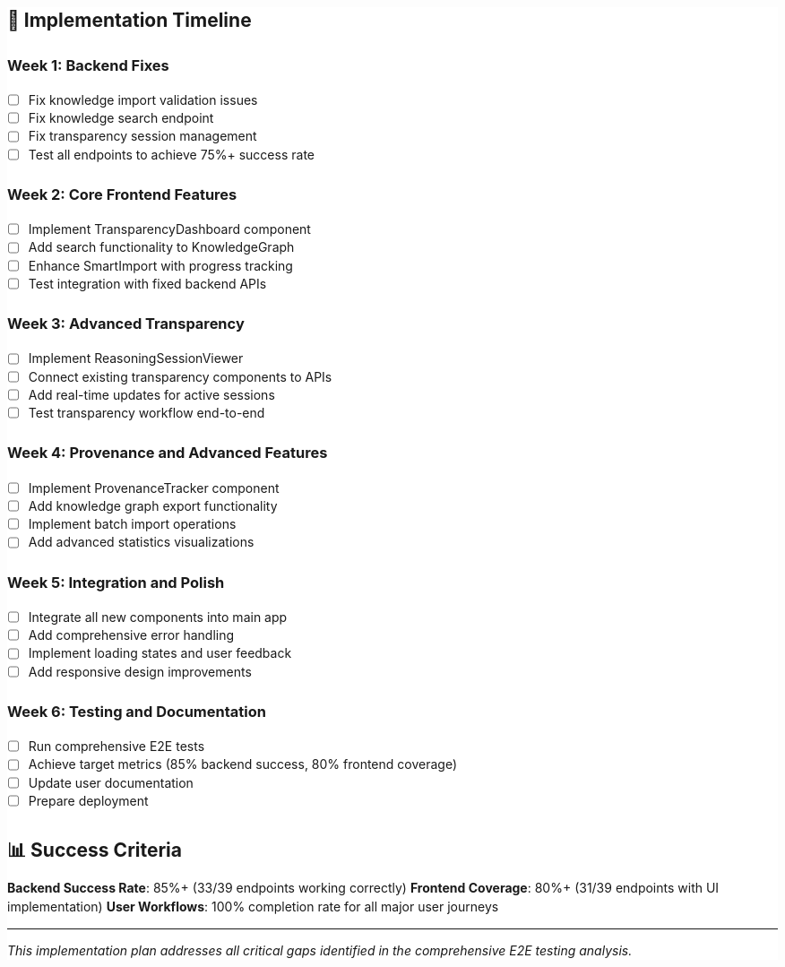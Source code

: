 ```javascript
```

## 🚀 Implementation Timeline

### Week 1: Backend Fixes
- [ ] Fix knowledge import validation issues
- [ ] Fix knowledge search endpoint
- [ ] Fix transparency session management
- [ ] Test all endpoints to achieve 75%+ success rate

### Week 2: Core Frontend Features
- [ ] Implement TransparencyDashboard component
- [ ] Add search functionality to KnowledgeGraph
- [ ] Enhance SmartImport with progress tracking
- [ ] Test integration with fixed backend APIs

### Week 3: Advanced Transparency
- [ ] Implement ReasoningSessionViewer
- [ ] Connect existing transparency components to APIs
- [ ] Add real-time updates for active sessions
- [ ] Test transparency workflow end-to-end

### Week 4: Provenance and Advanced Features
- [ ] Implement ProvenanceTracker component
- [ ] Add knowledge graph export functionality
- [ ] Implement batch import operations
- [ ] Add advanced statistics visualizations

### Week 5: Integration and Polish
- [ ] Integrate all new components into main app
- [ ] Add comprehensive error handling
- [ ] Implement loading states and user feedback
- [ ] Add responsive design improvements

### Week 6: Testing and Documentation
- [ ] Run comprehensive E2E tests
- [ ] Achieve target metrics (85% backend success, 80% frontend coverage)
- [ ] Update user documentation
- [ ] Prepare deployment

## 📊 Success Criteria

**Backend Success Rate**: 85%+ (33/39 endpoints working correctly)
**Frontend Coverage**: 80%+ (31/39 endpoints with UI implementation)
**User Workflows**: 100% completion rate for all major user journeys

---

*This implementation plan addresses all critical gaps identified in the comprehensive E2E testing analysis.*
